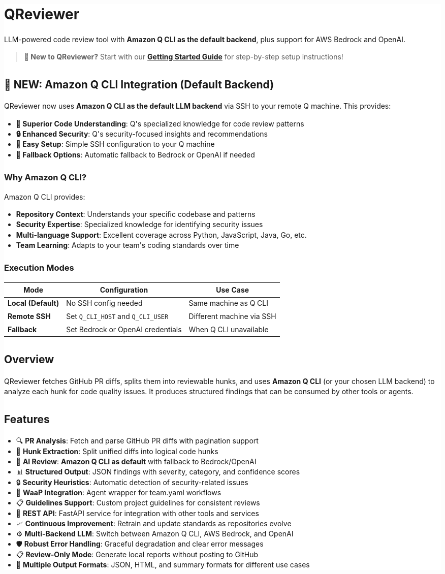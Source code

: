 # QReviewer

LLM-powered code review tool with **Amazon Q CLI as the default backend**, plus support for AWS Bedrock and OpenAI.

> **🚀 New to QReviewer?** Start with our [**Getting Started Guide**](GETTING_STARTED.md) for step-by-step setup instructions!

## 🚀 **NEW: Amazon Q CLI Integration (Default Backend)**

QReviewer now uses **Amazon Q CLI as the default LLM backend** via SSH to your remote Q machine. This provides:

- **🎯 Superior Code Understanding**: Q's specialized knowledge for code review patterns
- **🔒 Enhanced Security**: Q's security-focused insights and recommendations  
- **📱 Easy Setup**: Simple SSH configuration to your Q machine
- **💪 Fallback Options**: Automatic fallback to Bedrock or OpenAI if needed

### **Why Amazon Q CLI?**

Amazon Q CLI provides:
- **Repository Context**: Understands your specific codebase and patterns
- **Security Expertise**: Specialized knowledge for identifying security issues
- **Multi-language Support**: Excellent coverage across Python, JavaScript, Java, Go, etc.
- **Team Learning**: Adapts to your team's coding standards over time

### **Execution Modes**

| Mode | Configuration | Use Case |
|------|---------------|----------|
| **Local (Default)** | No SSH config needed | Same machine as Q CLI |
| **Remote SSH** | Set `Q_CLI_HOST` and `Q_CLI_USER` | Different machine via SSH |
| **Fallback** | Set Bedrock or OpenAI credentials | When Q CLI unavailable |

## Overview

QReviewer fetches GitHub PR diffs, splits them into reviewable hunks, and uses **Amazon Q CLI** (or your chosen LLM backend) to analyze each hunk for code quality issues. It produces structured findings that can be consumed by other tools or agents.

## Features

- 🔍 **PR Analysis**: Fetch and parse GitHub PR diffs with pagination support
- 📝 **Hunk Extraction**: Split unified diffs into logical code hunks
- 🤖 **AI Review**: **Amazon Q CLI as default** with fallback to Bedrock/OpenAI
- 📊 **Structured Output**: JSON findings with severity, category, and confidence scores
- 🔒 **Security Heuristics**: Automatic detection of security-related issues
- 🎯 **WaaP Integration**: Agent wrapper for team.yaml workflows
- 📋 **Guidelines Support**: Custom project guidelines for consistent reviews
- 🚀 **REST API**: FastAPI service for integration with other tools and services
- 📈 **Continuous Improvement**: Retrain and update standards as repositories evolve
- ⚙️ **Multi-Backend LLM**: Switch between Amazon Q CLI, AWS Bedrock, and OpenAI
- 🛡️ **Robust Error Handling**: Graceful degradation and clear error messages
- 📋 **Review-Only Mode**: Generate local reports without posting to GitHub
- 🎯 **Multiple Output Formats**: JSON, HTML, and summary formats for different use cases
